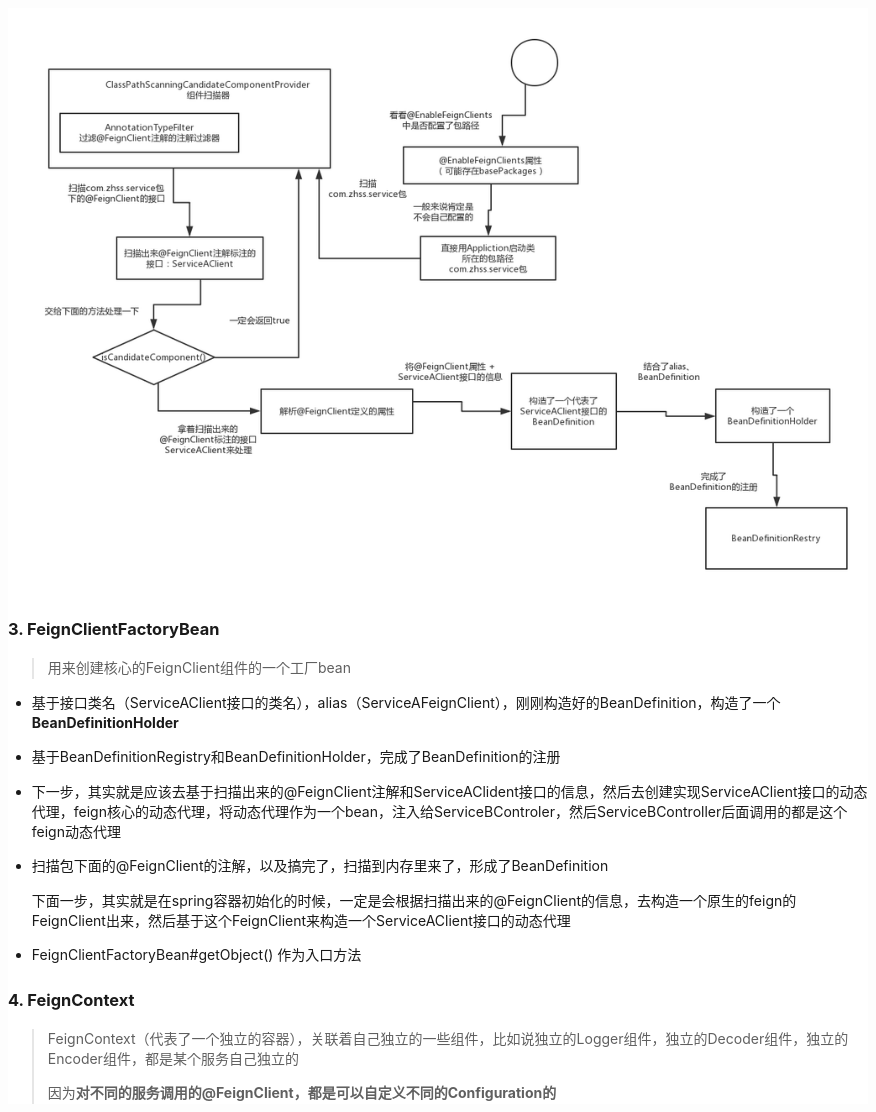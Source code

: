 ![066_扫描@FeignClient注解的机制续](imgs/066_扫描@FeignClient注解的机制续.png)

### 3. FeignClientFactoryBean

> 用来创建核心的FeignClient组件的一个工厂bean

- 基于接口类名（ServiceAClient接口的类名），alias（ServiceAFeignClient），刚刚构造好的BeanDefinition，构造了一个 **BeanDefinitionHolder**

- 基于BeanDefinitionRegistry和BeanDefinitionHolder，完成了BeanDefinition的注册

- 下一步，其实就是应该去基于扫描出来的@FeignClient注解和ServiceAClident接口的信息，然后去创建实现ServiceAClient接口的动态代理，feign核心的动态代理，将动态代理作为一个bean，注入给ServiceBControler，然后ServiceBController后面调用的都是这个feign动态代理

- 扫描包下面的@FeignClient的注解，以及搞完了，扫描到内存里来了，形成了BeanDefinition

  下面一步，其实就是在spring容器初始化的时候，一定是会根据扫描出来的@FeignClient的信息，去构造一个原生的feign的FeignClient出来，然后基于这个FeignClient来构造一个ServiceAClient接口的动态代理

- FeignClientFactoryBean#getObject() 作为入口方法



### 4. FeignContext

> FeignContext（代表了一个独立的容器），关联着自己独立的一些组件，比如说独立的Logger组件，独立的Decoder组件，独立的Encoder组件，都是某个服务自己独立的
>
> 因为**对不同的服务调用的@FeignClient，都是可以自定义不同的Configuration的**
